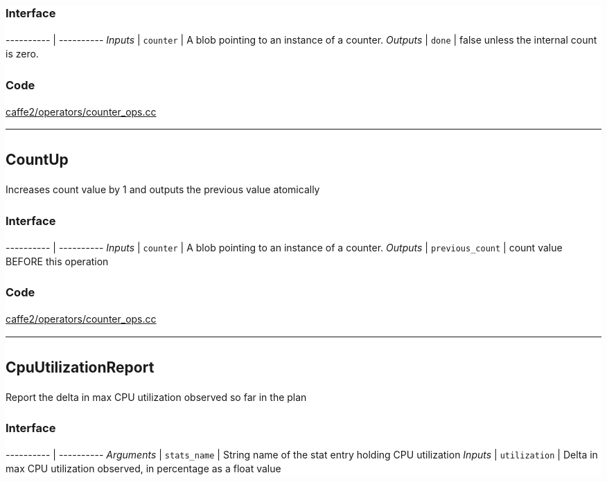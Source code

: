 

### Interface


---------- | ----------
*Inputs* | 
`counter` | A blob pointing to an instance of a counter.
*Outputs* | 
`done` | false unless the internal count is zero.


### Code


[caffe2/operators/counter_ops.cc](https://github.com/caffe2/caffe2/blob/master/caffe2/operators/counter_ops.cc)

---



## CountUp


Increases count value by 1 and outputs the previous value atomically 


### Interface


---------- | ----------
*Inputs* | 
`counter` | A blob pointing to an instance of a counter.
*Outputs* | 
`previous_count` | count value BEFORE this operation


### Code


[caffe2/operators/counter_ops.cc](https://github.com/caffe2/caffe2/blob/master/caffe2/operators/counter_ops.cc)

---



## CpuUtilizationReport

Report the delta in max CPU utilization observed so far in the             plan


### Interface


---------- | ----------
*Arguments* | 
`stats_name` | String name of the stat entry holding CPU utilization
*Inputs* | 
`utilization` | Delta in max CPU utilization observed, in percentage as a float value
